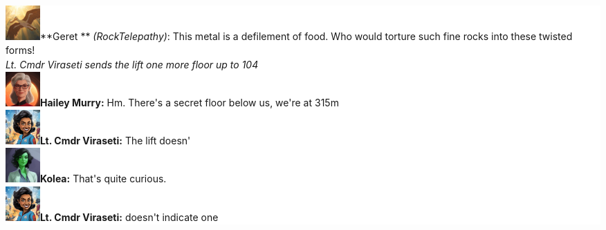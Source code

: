 <img src="../images/auto/Geret.png" alt="Geret" width="50" height="50">**Geret ** *(RockTelepathy)*: This metal is a defilement of food. Who would torture such fine rocks into these twisted forms!<br />
*Lt. Cmdr Viraseti sends the lift one more floor up to 104*<br />
<img src="../images/auto/Hailey_Murry.png" alt="Hailey Murry" width="50" height="50">**Hailey Murry:** Hm. There's a secret floor below us, we're at 315m<br />
<img src="../images/auto/Viraseti.png" alt="Lt. Cmdr Viraseti" width="50" height="50">**Lt. Cmdr Viraseti:** The lift doesn'<br />
<img src="../images/auto/Kolea.png" alt="Kolea" width="50" height="50">**Kolea:** That's quite curious.<br />
<img src="../images/auto/Viraseti.png" alt="Lt. Cmdr Viraseti" width="50" height="50">**Lt. Cmdr Viraseti:** doesn't indicate one<br />